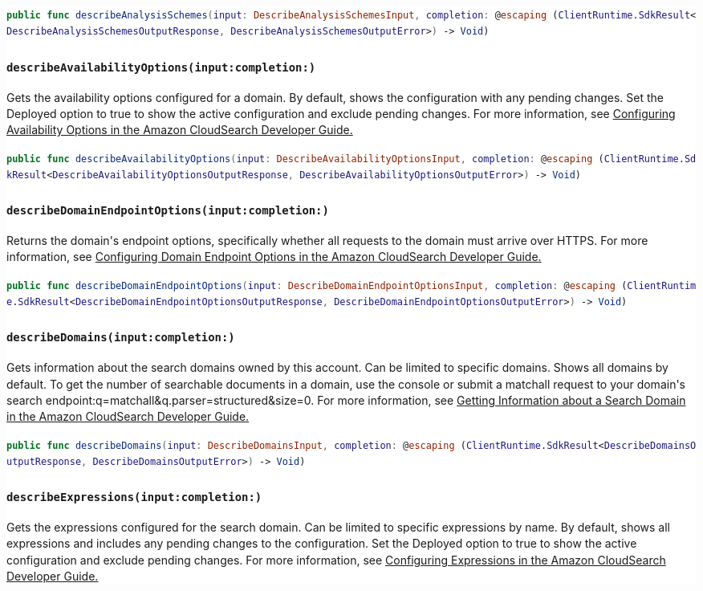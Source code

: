 ``` swift
public func describeAnalysisSchemes(input: DescribeAnalysisSchemesInput, completion: @escaping (ClientRuntime.SdkResult<DescribeAnalysisSchemesOutputResponse, DescribeAnalysisSchemesOutputError>) -> Void)
```

### `describeAvailabilityOptions(input:completion:)`

Gets the availability options configured for a domain. By default, shows the configuration with any pending changes. Set the Deployed option to true to show the active configuration and exclude pending changes. For more information, see  <a href="http:​//docs.aws.amazon.com/cloudsearch/latest/developerguide/configuring-availability-options.html" target="_blank">Configuring Availability Options in the Amazon CloudSearch Developer Guide.

``` swift
public func describeAvailabilityOptions(input: DescribeAvailabilityOptionsInput, completion: @escaping (ClientRuntime.SdkResult<DescribeAvailabilityOptionsOutputResponse, DescribeAvailabilityOptionsOutputError>) -> Void)
```

### `describeDomainEndpointOptions(input:completion:)`

Returns the domain's endpoint options, specifically whether all requests to the domain must arrive over HTTPS. For more information, see  <a href="http:​//docs.aws.amazon.com/cloudsearch/latest/developerguide/configuring-domain-endpoint-options.html" target="_blank">Configuring Domain Endpoint Options in the Amazon CloudSearch Developer Guide.

``` swift
public func describeDomainEndpointOptions(input: DescribeDomainEndpointOptionsInput, completion: @escaping (ClientRuntime.SdkResult<DescribeDomainEndpointOptionsOutputResponse, DescribeDomainEndpointOptionsOutputError>) -> Void)
```

### `describeDomains(input:completion:)`

Gets information about the search domains owned by this account. Can be limited to specific domains. Shows
all domains by default. To get the number of searchable documents in a domain, use the console or submit a matchall request to your domain's search endpoint:​ q=matchall\&q.parser=structured\&size=0. For more information,
see <a href="http:​//docs.aws.amazon.com/cloudsearch/latest/developerguide/getting-domain-info.html" target="_blank">Getting Information about a Search Domain in the Amazon CloudSearch Developer Guide.

``` swift
public func describeDomains(input: DescribeDomainsInput, completion: @escaping (ClientRuntime.SdkResult<DescribeDomainsOutputResponse, DescribeDomainsOutputError>) -> Void)
```

### `describeExpressions(input:completion:)`

Gets the expressions configured for the search domain. Can be limited to specific expressions by name. By default, shows all expressions and includes any pending changes to the configuration. Set the Deployed option to true to show the active configuration and exclude pending changes. For more information, see  <a href="http:​//docs.aws.amazon.com/cloudsearch/latest/developerguide/configuring-expressions.html" target="_blank">Configuring Expressions in the Amazon CloudSearch Developer Guide.
